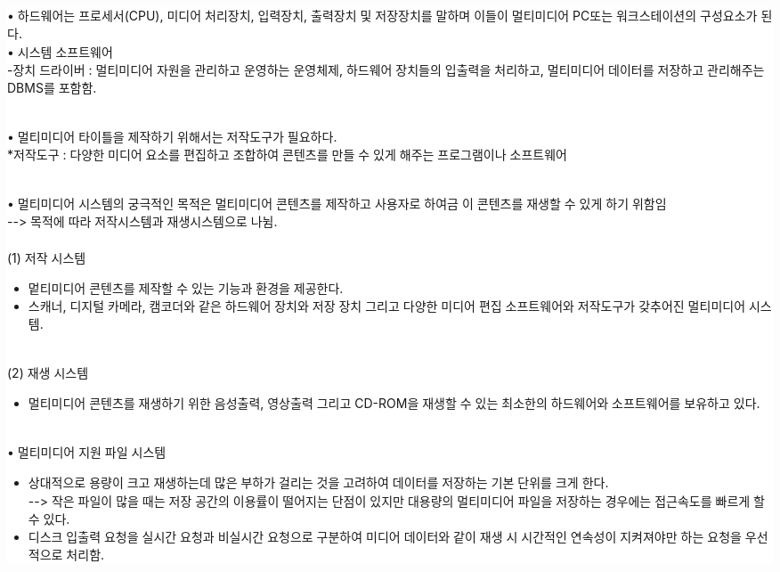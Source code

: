 • 하드웨어는 프로세서(CPU), 미디어 처리장치, 입력장치, 출력장치 및 저장장치를 말하며 이들이 멀티미디어 PC또는 워크스테이션의 구성요소가 된다.<br>
• 시스템 소프트웨어<br>
-장치 드라이버 : 멀티미디어 자원을 관리하고 운영하는 운영체제, 하드웨어 장치들의 입출력을 처리하고, 멀티미디어 데이터를 저장하고 관리해주는 DBMS를 포함함.<br><br>

• 멀티미디어 타이틀을 제작하기 위해서는 저작도구가 필요하다.<br>
*저작도구 : 다양한 미디어 요소를 편집하고 조합하여 콘텐츠를 만들 수 있게 해주는 프로그램이나 소프트웨어<br><br>

• 멀티미디어 시스템의 궁극적인 목적은 멀티미디어 콘텐츠를 제작하고 사용자로 하여금 이 콘텐츠를 재생할 수 있게 하기 위함임<br>
--> 목적에 따라 저작시스템과 재생시스템으로 나뉨.<br><br>
(1) 저작 시스템<br>
- 멑티미디어 콘텐츠를 제작할 수 있는 기능과 환경을 제공한다.<br>
- 스캐너, 디지털 카메라, 캠코더와 같은 하드웨어 장치와 저장 장치 그리고 다양한 미디어 편집 소프트웨어와 저작도구가 갖추어진 멀티미디어 시스템.<br><br>

(2) 재생 시스템<br>
- 멀티미디어 콘텐츠를 재생하기 위한 음성출력, 영상출력 그리고 CD-ROM을 재생할 수 있는 최소한의 하드웨어와 소프트웨어를 보유하고 있다.<br><br>

• 멀티미디어 지원 파일 시스템<br>
- 상대적으로 용량이 크고 재생하는데 많은 부하가 걸리는 것을 고려하여 데이터를 저장하는 기본 단위를 크게 한다.<br>
  --> 작은 파일이 많을 때는 저장 공간의 이용률이 떨어지는 단점이 있지만 대용량의 멀티미디어 파일을 저장하는 경우에는 접근속도를 빠르게 할 수 있다.<br>
- 디스크 입출력 요청을 실시간 요청과 비실시간 요청으로 구분하여 미디어 데이터와 같이 재생 시 시간적인 연속성이 지켜져야만 하는 요청을 우선적으로 처리함.<br>
